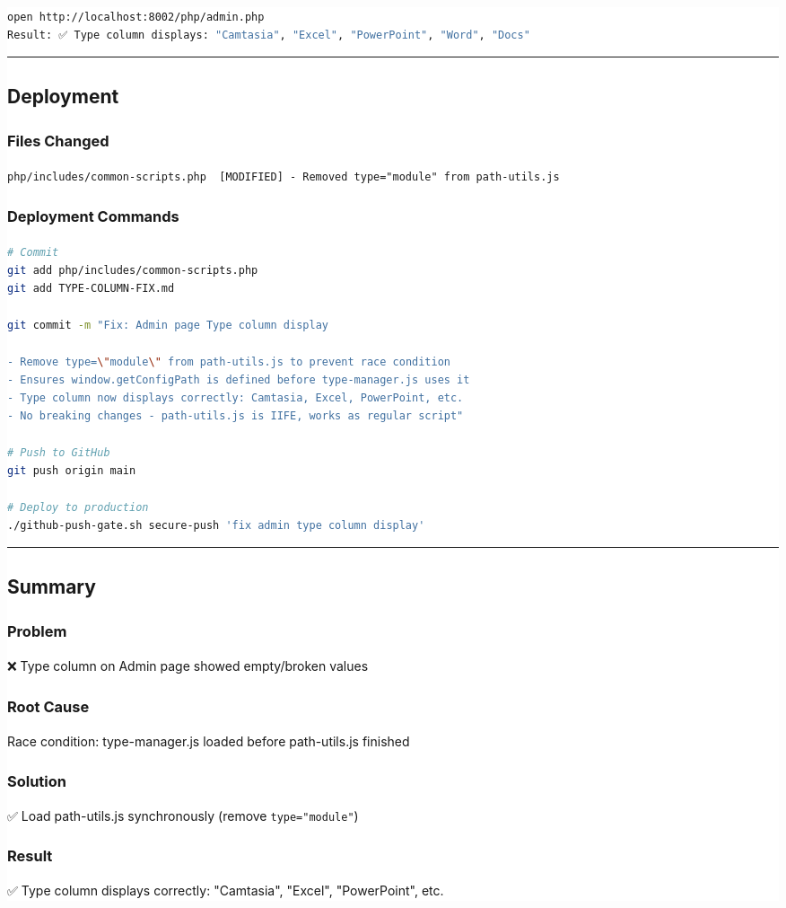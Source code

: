 ```bash
open http://localhost:8002/php/admin.php
Result: ✅ Type column displays: "Camtasia", "Excel", "PowerPoint", "Word", "Docs"
```

---

## Deployment

### Files Changed
```
php/includes/common-scripts.php  [MODIFIED] - Removed type="module" from path-utils.js
```

### Deployment Commands
```bash
# Commit
git add php/includes/common-scripts.php
git add TYPE-COLUMN-FIX.md

git commit -m "Fix: Admin page Type column display

- Remove type=\"module\" from path-utils.js to prevent race condition
- Ensures window.getConfigPath is defined before type-manager.js uses it
- Type column now displays correctly: Camtasia, Excel, PowerPoint, etc.
- No breaking changes - path-utils.js is IIFE, works as regular script"

# Push to GitHub
git push origin main

# Deploy to production
./github-push-gate.sh secure-push 'fix admin type column display'
```

---

## Summary

### Problem
❌ Type column on Admin page showed empty/broken values

### Root Cause
Race condition: type-manager.js loaded before path-utils.js finished

### Solution
✅ Load path-utils.js synchronously (remove `type="module"`)

### Result
✅ Type column displays correctly: "Camtasia", "Excel", "PowerPoint", etc.
